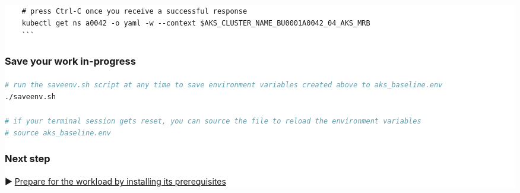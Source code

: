         # press Ctrl-C once you receive a successful response
        kubectl get ns a0042 -o yaml -w --context $AKS_CLUSTER_NAME_BU0001A0042_04_AKS_MRB
        ```

### Save your work in-progress

```bash
# run the saveenv.sh script at any time to save environment variables created above to aks_baseline.env
./saveenv.sh

# if your terminal session gets reset, you can source the file to reload the environment variables
# source aks_baseline.env
```

### Next step

:arrow_forward: [Prepare for the workload by installing its prerequisites](./07-workload-prerequisites.md)

